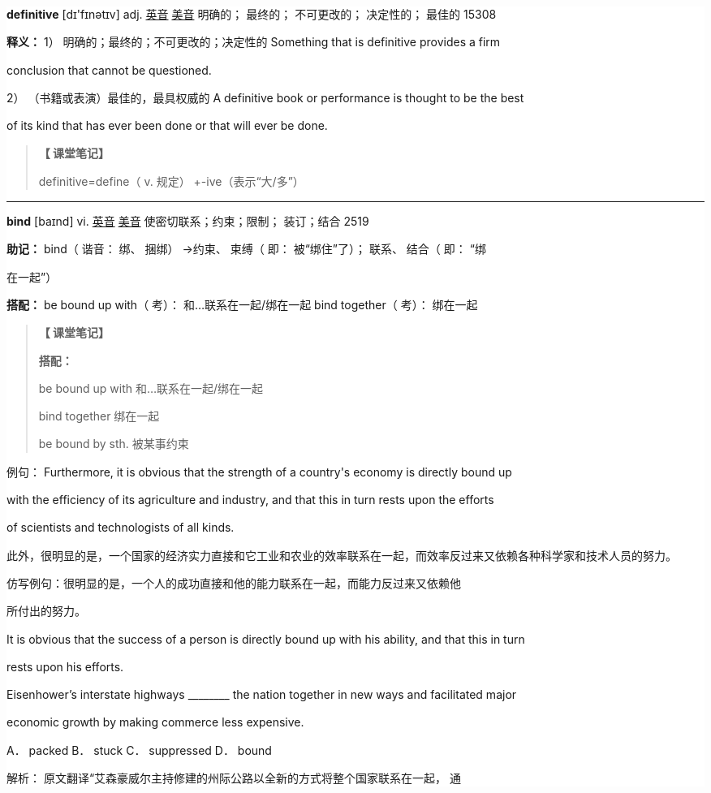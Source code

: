 **definitive**  \[dɪ'fɪnətɪv] adj.  [英音](https://dict.youdao.com/dictvoice?audio=definitive\&type=1)  [美音](https://dict.youdao.com/dictvoice?audio=definitive\&type=2) 明确的； 最终的； 不可更改的； 决定性的； 最佳的 15308

**释义：** 1） 明确的；最终的；不可更改的；决定性的 Something that is definitive provides a firm

conclusion that cannot be questioned.

2） （书籍或表演）最佳的，最具权威的 A definitive book or performance is thought to be the best

of its kind that has ever been done or that will ever be done.

> **【 课堂笔记】**
>
> definitive=define（ v. 规定） +-ive（表示“大/多”）

***

**bind**  \[baɪnd] vi.  [英音](https://dict.youdao.com/dictvoice?audio=bind\&type=1)  [美音](https://dict.youdao.com/dictvoice?audio=bind\&type=2) 使密切联系；约束；限制； 装订；结合 2519

**助记：** bind（ 谐音： 绑、 捆绑） →约束、 束缚（ 即： 被“绑住”了）； 联系、 结合（ 即： “绑

在一起”）

**搭配：** be bound up with（ 考）： 和…联系在一起/绑在一起 bind together（ 考）： 绑在一起

> **【 课堂笔记】**
>
> **搭配：**
>
> be bound up with 和…联系在一起/绑在一起
>
> bind together 绑在一起
>
> be bound by sth. 被某事约束

例句： Furthermore, it is obvious that the strength of a country's economy is directly bound up

with the efficiency of its agriculture and industry, and that this in turn rests upon the efforts

of scientists and technologists of all kinds.

&#x20;此外，很明显的是，一个国家的经济实力直接和它工业和农业的效率联系在一起，而效率反过来又依赖各种科学家和技术人员的努力。

仿写例句：很明显的是，一个人的成功直接和他的能力联系在一起，而能力反过来又依赖他

所付出的努力。

It is obvious that the success of a person is directly bound up with his ability, and that this in turn

rests upon his efforts.

Eisenhower’s interstate highways \_\_\_\_\_\_\_\_ the nation together in new ways and facilitated major

economic growth by making commerce less expensive.

A． packed B． stuck C． suppressed D． bound

解析： 原文翻译“艾森豪威尔主持修建的州际公路以全新的方式将整个国家联系在一起， 通
